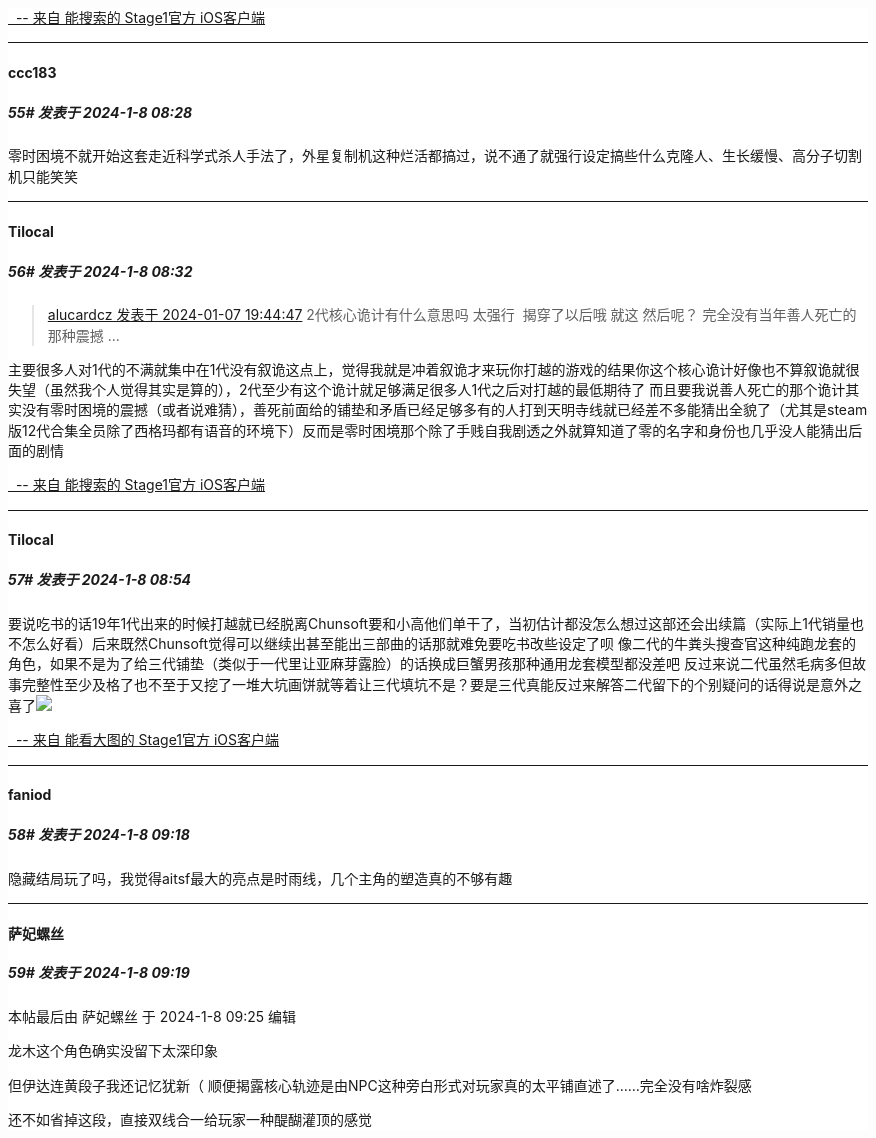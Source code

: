 [  -- 来自 能搜索的 Stage1官方 iOS客户端](https://itunes.apple.com/fi/app/saraba1st/id1221237470?mt=8)

*****

####  ccc183  
##### 55#       发表于 2024-1-8 08:28

零时困境不就开始这套走近科学式杀人手法了，外星复制机这种烂活都搞过，说不通了就强行设定搞些什么克隆人、生长缓慢、高分子切割机只能笑笑

*****

####  Tilocal  
##### 56#       发表于 2024-1-8 08:32

<blockquote><a href="httphttps://bbs.saraba1st.com/2b/forum.php?mod=redirect&amp;goto=findpost&amp;pid=63567137&amp;ptid=2166944" target="_blank">alucardcz 发表于 2024-01-07 19:44:47</a>
2代核心诡计有什么意思吗 太强行  揭穿了以后哦 就这 然后呢？ 完全没有当年善人死亡的那种震撼 ...</blockquote>主要很多人对1代的不满就集中在1代没有叙诡这点上，觉得我就是冲着叙诡才来玩你打越的游戏的结果你这个核心诡计好像也不算叙诡就很失望（虽然我个人觉得其实是算的），2代至少有这个诡计就足够满足很多人1代之后对打越的最低期待了
而且要我说善人死亡的那个诡计其实没有零时困境的震撼（或者说难猜），善死前面给的铺垫和矛盾已经足够多有的人打到天明寺线就已经差不多能猜出全貌了（尤其是steam版12代合集全员除了西格玛都有语音的环境下）反而是零时困境那个除了手贱自我剧透之外就算知道了零的名字和身份也几乎没人能猜出后面的剧情

[  -- 来自 能搜索的 Stage1官方 iOS客户端](https://itunes.apple.com/fi/app/saraba1st/id1221237470?mt=8)

*****

####  Tilocal  
##### 57#       发表于 2024-1-8 08:54

要说吃书的话19年1代出来的时候打越就已经脱离Chunsoft要和小高他们单干了，当初估计都没怎么想过这部还会出续篇（实际上1代销量也不怎么好看）后来既然Chunsoft觉得可以继续出甚至能出三部曲的话那就难免要吃书改些设定了呗
像二代的牛粪头搜查官这种纯跑龙套的角色，如果不是为了给三代铺垫（类似于一代里让亚麻芽露脸）的话换成巨蟹男孩那种通用龙套模型都没差吧
反过来说二代虽然毛病多但故事完整性至少及格了也不至于又挖了一堆大坑画饼就等着让三代填坑不是？要是三代真能反过来解答二代留下的个别疑问的话得说是意外之喜了<img src="https://static.saraba1st.com/image/smiley/face2017/067.png" referrerpolicy="no-referrer">

[  -- 来自 能看大图的 Stage1官方 iOS客户端](https://itunes.apple.com/fi/app/saraba1st/id1221237470?mt=8)

*****

####  faniod  
##### 58#       发表于 2024-1-8 09:18

隐藏结局玩了吗，我觉得aitsf最大的亮点是时雨线，几个主角的塑造真的不够有趣

*****

####  萨妃螺丝  
##### 59#       发表于 2024-1-8 09:19

 本帖最后由 萨妃螺丝 于 2024-1-8 09:25 编辑 

龙木这个角色确实没留下太深印象

但伊达连黄段子我还记忆犹新（
顺便揭露核心轨迹是由NPC这种旁白形式对玩家真的太平铺直述了……完全没有啥炸裂感

还不如省掉这段，直接双线合一给玩家一种醍醐灌顶的感觉
